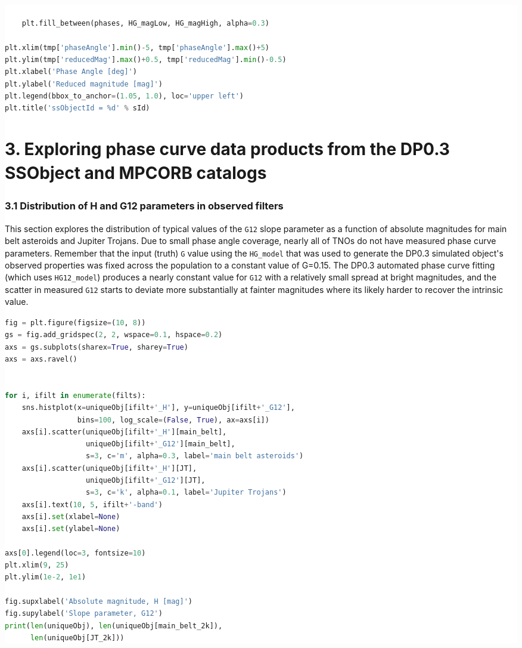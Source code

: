 ```python

    plt.fill_between(phases, HG_magLow, HG_magHigh, alpha=0.3)

plt.xlim(tmp['phaseAngle'].min()-5, tmp['phaseAngle'].max()+5)
plt.ylim(tmp['reducedMag'].max()+0.5, tmp['reducedMag'].min()-0.5)
plt.xlabel('Phase Angle [deg]')
plt.ylabel('Reduced magnitude [mag]')
plt.legend(bbox_to_anchor=(1.05, 1.0), loc='upper left')
plt.title('ssObjectId = %d' % sId)
```

# 3. Exploring phase curve data products from the DP0.3 SSObject and MPCORB catalogs 


### 3.1 Distribution of H and G12 parameters in observed filters

This section explores the distribution of typical values of the `G12` slope parameter as a function of absolute magnitudes for main belt asteroids and Jupiter Trojans. Due to small phase angle coverage, nearly all of TNOs do not have measured phase curve parameters. Remember that the input (truth) `G` value using the `HG_model` that was used to generate the DP0.3 simulated object's observed properties was fixed across the population to a constant value of G=0.15. The DP0.3 automated phase curve fitting (which uses `HG12_model`) produces a nearly constant value for `G12` with a relatively small spread at bright magnitudes, and the scatter in measured `G12` starts to deviate more substantially at fainter magnitudes where its likely harder to recover the intrinsic value.


```python
fig = plt.figure(figsize=(10, 8))
gs = fig.add_gridspec(2, 2, wspace=0.1, hspace=0.2)
axs = gs.subplots(sharex=True, sharey=True)
axs = axs.ravel()


for i, ifilt in enumerate(filts):
    sns.histplot(x=uniqueObj[ifilt+'_H'], y=uniqueObj[ifilt+'_G12'],
                 bins=100, log_scale=(False, True), ax=axs[i])
    axs[i].scatter(uniqueObj[ifilt+'_H'][main_belt],
                   uniqueObj[ifilt+'_G12'][main_belt],
                   s=3, c='m', alpha=0.3, label='main belt asteroids')
    axs[i].scatter(uniqueObj[ifilt+'_H'][JT],
                   uniqueObj[ifilt+'_G12'][JT],
                   s=3, c='k', alpha=0.1, label='Jupiter Trojans')
    axs[i].text(10, 5, ifilt+'-band')
    axs[i].set(xlabel=None)
    axs[i].set(ylabel=None)

axs[0].legend(loc=3, fontsize=10)
plt.xlim(9, 25)
plt.ylim(1e-2, 1e1)

fig.supxlabel('Absolute magnitude, H [mag]')
fig.supylabel('Slope parameter, G12')
print(len(uniqueObj), len(uniqueObj[main_belt_2k]),
      len(uniqueObj[JT_2k]))
```
